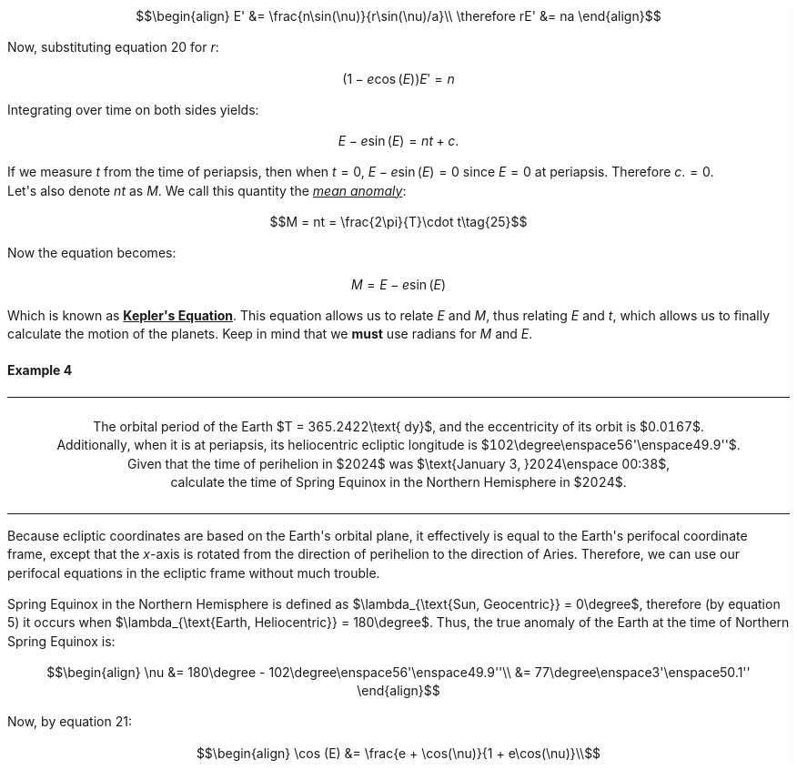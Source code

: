 ```math
\begin{align}
E' &= \frac{n\sin(\nu)}{r\sin(\nu)/a}\\
\therefore rE' &= na
\end{align}
```
Now, substituting equation $20$ for $r$:
```math
(1 - e\cos (E)) E' = n
```
Integrating over time on both sides yields:
```math
E - e\sin(E) = nt + c.
```
If we measure $t$ from the time of periapsis, then when $t = 0$, $E - e\sin(E) = 0$ since $E = 0$ at periapsis. Therefore $c. = 0$.\
Let's also denote $nt$ as $M$. We call this quantity the [*mean anomaly*](https://en.wikipedia.org/wiki/Mean_anomaly):
```math
M = nt = \frac{2\pi}{T}\cdot t\tag{25}
```
Now the equation becomes:
```math
M = E - e\sin (E) \tag{26}
```
Which is known as [**Kepler's Equation**](https://en.wikipedia.org/wiki/Kepler%27s_equation). This equation allows us to relate $E$ and $M$, thus relating $E$ and $t$, which allows us to finally calculate the motion of the planets. Keep in mind that we **must** use radians for $M$ and $E$.

#### Example 4
<div align="center">
<table>
<tbody>
<td align="center">
<img width="2000" height="0"><br>
The orbital period of the Earth $T = 365.2422\text{ dy}$, and the eccentricity of its orbit is $0.0167$. <br/>
Additionally, when it is at periapsis, its heliocentric ecliptic longitude is $102\degree\enspace56'\enspace49.9''$. <br/>
Given that the time of perihelion in $2024$ was $\text{January 3, }2024\enspace 00:38$, <br/>
calculate the time of Spring Equinox in the Northern Hemisphere in $2024$.
<img width="2000" height="0">
</td>
</tbody>
</table>
</div>

Because ecliptic coordinates are based on the Earth's orbital plane, it effectively is equal to the Earth's perifocal coordinate frame, except that the $x$-axis is rotated from the direction of perihelion to the direction of Aries. Therefore, we can use our perifocal equations in the ecliptic frame without much trouble.

Spring Equinox in the Northern Hemisphere is defined as $\lambda_{\text{Sun, Geocentric}} = 0\degree$, therefore (by equation $5$) it occurs when $\lambda_{\text{Earth, Heliocentric}} = 180\degree$. Thus, the true anomaly of the Earth at the time of Northern Spring Equinox is:
```math
\begin{align}
\nu &= 180\degree - 102\degree\enspace56'\enspace49.9''\\
&= 77\degree\enspace3'\enspace50.1''
\end{align}
```
Now, by equation $21$:
```math
\begin{align}
\cos (E) &= \frac{e + \cos(\nu)}{1 + e\cos(\nu)}\\
```